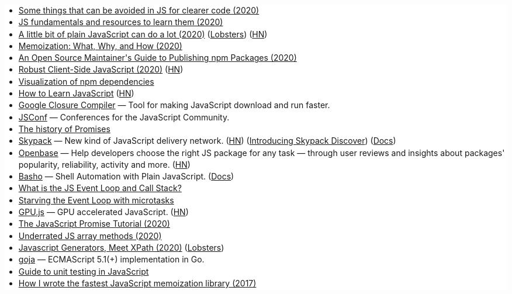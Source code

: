 -   <span id="4699"><a href="https://twitter.com/buildsghost/status/1274042818219044864" class="markup--anchor markup--li-anchor">Some things that can be avoided in JS for clearer code (2020)</a></span>
-   <span id="5d1a"><a href="https://twitter.com/Madisonkanna/status/1274424134139666432" class="markup--anchor markup--li-anchor">JS fundamentals and resources to learn them (2020)</a></span>
-   <span id="69b6"><a href="https://jvns.ca/blog/2020/06/19/a-little-bit-of-plain-javascript-can-do-a-lot/" class="markup--anchor markup--li-anchor">A little bit of plain JavaScript can do a lot (2020)</a> (<a href="https://lobste.rs/s/6umqjn/little_bit_plain_javascript_can_do_lot" class="markup--anchor markup--li-anchor">Lobsters</a>) (<a href="https://news.ycombinator.com/item?id=23578319" class="markup--anchor markup--li-anchor">HN</a>)</span>
-   <span id="6a84"><a href="https://kyleshevlin.com/memoization" class="markup--anchor markup--li-anchor">Memoization: What, Why, and How (2020)</a></span>
-   <span id="5a73"><a href="https://formidable.com/blog/2020/publish-npm-packages/" class="markup--anchor markup--li-anchor">An Open Source Maintainer's Guide to Publishing npm Packages (2020)</a></span>
-   <span id="7c06"><a href="https://molily.de/robust-javascript/" class="markup--anchor markup--li-anchor">Robust Client-Side JavaScript (2020)</a> (<a href="https://news.ycombinator.com/item?id=23612184" class="markup--anchor markup--li-anchor">HN</a>)</span>
-   <span id="675e"><a href="https://npm.anvaka.com/#!/" class="markup--anchor markup--li-anchor">Visualization of npm dependencies</a></span>
-   <span id="dd10"><a href="https://sivers.org/learn-js" class="markup--anchor markup--li-anchor">How to Learn JavaScript</a> (<a href="https://news.ycombinator.com/item?id=23659531" class="markup--anchor markup--li-anchor">HN</a>)</span>
-   <span id="0877"><a href="https://github.com/google/closure-compiler" class="markup--anchor markup--li-anchor">Google Closure Compiler</a> — Tool for making JavaScript download and run faster.</span>
-   <span id="7dac"><a href="https://jsconf.com/" class="markup--anchor markup--li-anchor">JSConf</a> — Conferences for the JavaScript Community.</span>
-   <span id="6c16"><a href="https://samsaccone.com/posts/history-of-promises.html" class="markup--anchor markup--li-anchor">The history of Promises</a></span>
-   <span id="caaf"><a href="https://www.skypack.dev/" class="markup--anchor markup--li-anchor">Skypack</a> — New kind of JavaScript delivery network. (<a href="https://news.ycombinator.com/item?id=23825798" class="markup--anchor markup--li-anchor">HN</a>) (<a href="https://www.skypack.dev/blog/2020/10/introducing-skypack-discover/" class="markup--anchor markup--li-anchor">Introducing Skypack Discover</a>) (<a href="https://docs.skypack.dev/" class="markup--anchor markup--li-anchor">Docs</a>)</span>
-   <span id="9b02"><a href="https://openbase.io/" class="markup--anchor markup--li-anchor">Openbase</a> — Help developers choose the right JS package for any task — through user reviews and insights about packages' popularity, reliability, activity and more. (<a href="https://news.ycombinator.com/item?id=23833441" class="markup--anchor markup--li-anchor">HN</a>)</span>
-   <span id="7a1d"><a href="https://github.com/bashojs/basho" class="markup--anchor markup--li-anchor">Basho</a> — Shell Automation with Plain JavaScript. (<a href="https://bashojs.org/" class="markup--anchor markup--li-anchor">Docs</a>)</span>
-   <span id="e78e"><a href="https://gist.github.com/jesstelford/9a35d20a2aa044df8bf241e00d7bc2d0" class="markup--anchor markup--li-anchor">What is the JS Event Loop and Call Stack?</a></span>
-   <span id="010d"><a href="https://gist.github.com/jesstelford/bbb30b983bddaa6e5fef2eb867d37678" class="markup--anchor markup--li-anchor">Starving the Event Loop with microtasks</a></span>
-   <span id="6134"><a href="https://gpu.rocks/#/" class="markup--anchor markup--li-anchor">GPU.js</a> — GPU accelerated JavaScript. (<a href="https://news.ycombinator.com/item?id=24027487" class="markup--anchor markup--li-anchor">HN</a>)</span>
-   <span id="f1f0"><a href="https://adrianmejia.com/promises-tutorial-concurrency-in-javascript-node/" class="markup--anchor markup--li-anchor">The JavaScript Promise Tutorial (2020)</a></span>
-   <span id="3b90"><a href="https://dev.to/assuncaocharles/underrated-array-methods-2mdj" class="markup--anchor markup--li-anchor">Underrated JS array methods (2020)</a></span>
-   <span id="9d1f"><a href="https://jack.wrenn.fyi/blog/xpath-for-2020/" class="markup--anchor markup--li-anchor">Javascript Generators, Meet XPath (2020)</a> (<a href="https://lobste.rs/s/5fsljg/javascript_generators_meet_xpath" class="markup--anchor markup--li-anchor">Lobsters</a>)</span>
-   <span id="2e59"><a href="https://github.com/dop251/goja" class="markup--anchor markup--li-anchor">goja</a> — ECMAScript 5.1(+) implementation in Go.</span>
-   <span id="b69a"><a href="https://github.com/mawrkus/js-unit-testing-guide" class="markup--anchor markup--li-anchor">Guide to unit testing in JavaScript</a></span>
-   <span id="bc13"><a href="https://community.risingstack.com/the-worlds-fastest-javascript-memoization-library/" class="markup--anchor markup--li-anchor">How I wrote the fastest JavaScript memoization library (2017)</a></span>